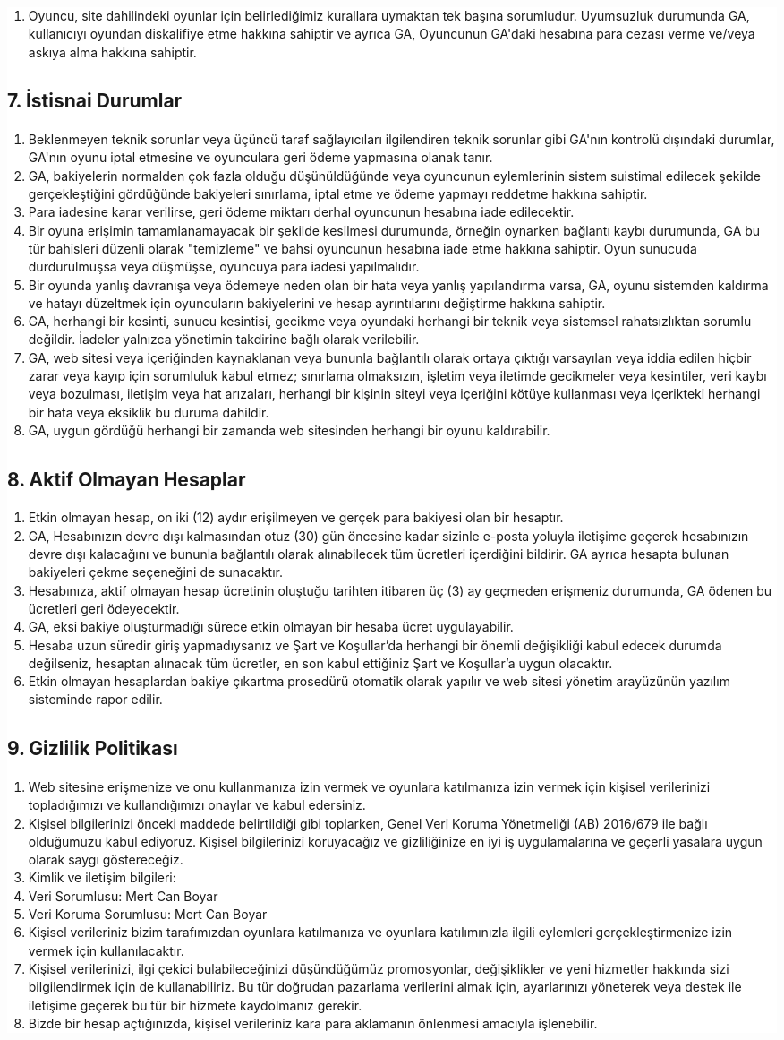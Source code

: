1. Oyuncu, site dahilindeki oyunlar için belirlediğimiz kurallara uymaktan tek başına sorumludur. Uyumsuzluk durumunda GA, kullanıcıyı oyundan diskalifiye etme hakkına sahiptir ve ayrıca GA, Oyuncunun GA'daki hesabına para cezası verme ve/veya askıya alma hakkına sahiptir.

## 7. İstisnai Durumlar

1. Beklenmeyen teknik sorunlar veya üçüncü taraf sağlayıcıları ilgilendiren teknik sorunlar gibi GA'nın kontrolü dışındaki durumlar, GA'nın oyunu iptal etmesine ve oyunculara geri ödeme yapmasına olanak tanır.
1. GA, bakiyelerin normalden çok fazla olduğu düşünüldüğünde veya oyuncunun eylemlerinin sistem suistimal edilecek şekilde gerçekleştiğini gördüğünde bakiyeleri sınırlama, iptal etme ve ödeme yapmayı reddetme hakkına sahiptir.
1. Para iadesine karar verilirse, geri ödeme miktarı derhal oyuncunun hesabına iade edilecektir.
1. Bir oyuna erişimin tamamlanamayacak bir şekilde kesilmesi durumunda, örneğin oynarken bağlantı kaybı durumunda, GA bu tür bahisleri düzenli olarak "temizleme" ve bahsi oyuncunun hesabına iade etme hakkına sahiptir. Oyun sunucuda durdurulmuşsa veya düşmüşse, oyuncuya para iadesi yapılmalıdır.
1. Bir oyunda yanlış davranışa veya ödemeye neden olan bir hata veya yanlış yapılandırma varsa, GA, oyunu sistemden kaldırma ve hatayı düzeltmek için oyuncuların bakiyelerini ve hesap ayrıntılarını değiştirme hakkına sahiptir.
1. GA, herhangi bir kesinti, sunucu kesintisi, gecikme veya oyundaki herhangi bir teknik veya sistemsel rahatsızlıktan sorumlu değildir. İadeler yalnızca yönetimin takdirine bağlı olarak verilebilir.
1. GA, web sitesi veya içeriğinden kaynaklanan veya bununla bağlantılı olarak ortaya çıktığı varsayılan veya iddia edilen hiçbir zarar veya kayıp için sorumluluk kabul etmez; sınırlama olmaksızın, işletim veya iletimde gecikmeler veya kesintiler, veri kaybı veya bozulması, iletişim veya hat arızaları, herhangi bir kişinin siteyi veya içeriğini kötüye kullanması veya içerikteki herhangi bir hata veya eksiklik bu duruma dahildir.
1. GA, uygun gördüğü herhangi bir zamanda web sitesinden herhangi bir oyunu kaldırabilir.

## 8. Aktif Olmayan Hesaplar

1. Etkin olmayan hesap, on iki (12) aydır erişilmeyen ve gerçek para bakiyesi olan bir hesaptır.
1. GA, Hesabınızın devre dışı kalmasından otuz (30) gün öncesine kadar sizinle e-posta yoluyla iletişime geçerek hesabınızın devre dışı kalacağını ve bununla bağlantılı olarak alınabilecek tüm ücretleri içerdiğini bildirir. GA ayrıca hesapta bulunan bakiyeleri çekme seçeneğini de sunacaktır.
1. Hesabınıza, aktif olmayan hesap ücretinin oluştuğu tarihten itibaren üç (3) ay geçmeden erişmeniz durumunda, GA ödenen bu ücretleri geri ödeyecektir.
1. GA, eksi bakiye oluşturmadığı sürece etkin olmayan bir hesaba ücret uygulayabilir.
1. Hesaba uzun süredir giriş yapmadıysanız ve Şart ve Koşullar’da herhangi bir önemli değişikliği kabul edecek durumda değilseniz, hesaptan alınacak tüm ücretler, en son kabul ettiğiniz Şart ve Koşullar’a uygun olacaktır.
1. Etkin olmayan hesaplardan bakiye çıkartma prosedürü otomatik olarak yapılır ve web sitesi yönetim arayüzünün yazılım sisteminde rapor edilir.

## 9. Gizlilik Politikası

1. Web sitesine erişmenize ve onu kullanmanıza izin vermek ve oyunlara katılmanıza izin vermek için kişisel verilerinizi topladığımızı ve kullandığımızı onaylar ve kabul edersiniz.
1. Kişisel bilgilerinizi önceki maddede belirtildiği gibi toplarken, Genel Veri Koruma Yönetmeliği (AB) 2016/679 ile bağlı olduğumuzu kabul ediyoruz. Kişisel bilgilerinizi koruyacağız ve gizliliğinize en iyi iş uygulamalarına ve geçerli yasalara uygun olarak saygı göstereceğiz.
1. Kimlik ve iletişim bilgileri:
1. Veri Sorumlusu: Mert Can Boyar
1. Veri Koruma Sorumlusu: Mert Can Boyar
1. Kişisel verileriniz bizim tarafımızdan oyunlara katılmanıza ve oyunlara katılımınızla ilgili eylemleri gerçekleştirmenize izin vermek için kullanılacaktır.
1. Kişisel verilerinizi, ilgi çekici bulabileceğinizi düşündüğümüz promosyonlar, değişiklikler ve yeni hizmetler hakkında sizi bilgilendirmek için de kullanabiliriz. Bu tür doğrudan pazarlama verilerini almak için, ayarlarınızı yöneterek veya destek ile iletişime geçerek bu tür bir hizmete kaydolmanız gerekir.
1. Bizde bir hesap açtığınızda, kişisel verileriniz kara para aklamanın önlenmesi amacıyla işlenebilir.